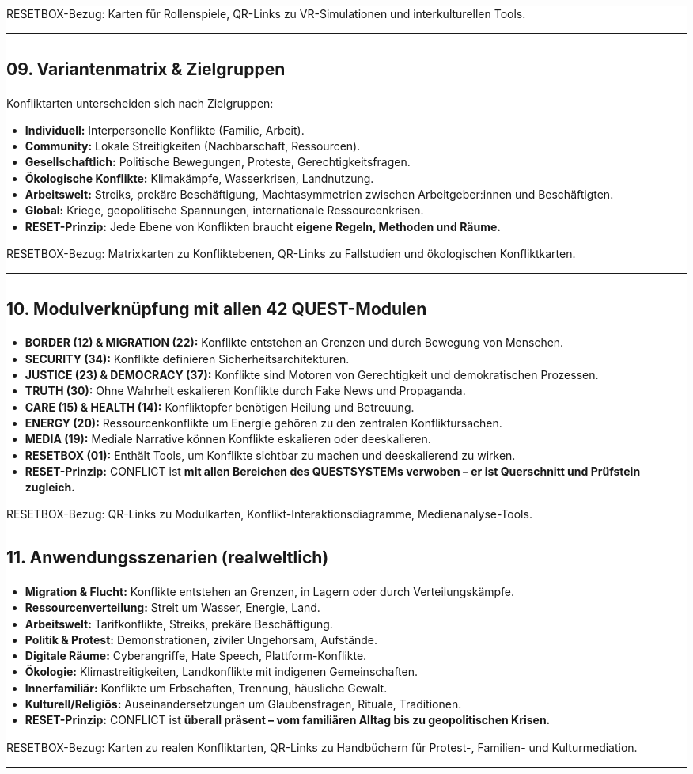 RESETBOX-Bezug: Karten für Rollenspiele, QR-Links zu VR-Simulationen und interkulturellen Tools.  

---

## 09. Variantenmatrix & Zielgruppen

Konfliktarten unterscheiden sich nach Zielgruppen:  

- **Individuell:** Interpersonelle Konflikte (Familie, Arbeit).  
- **Community:** Lokale Streitigkeiten (Nachbarschaft, Ressourcen).  
- **Gesellschaftlich:** Politische Bewegungen, Proteste, Gerechtigkeitsfragen.  
- **Ökologische Konflikte:** Klimakämpfe, Wasserkrisen, Landnutzung.  
- **Arbeitswelt:** Streiks, prekäre Beschäftigung, Machtasymmetrien zwischen Arbeitgeber:innen und Beschäftigten.  
- **Global:** Kriege, geopolitische Spannungen, internationale Ressourcenkrisen.  
- **RESET-Prinzip:** Jede Ebene von Konflikten braucht **eigene Regeln, Methoden und Räume.**  

RESETBOX-Bezug: Matrixkarten zu Konfliktebenen, QR-Links zu Fallstudien und ökologischen Konfliktkarten.  

---

## 10. Modulverknüpfung mit allen 42 QUEST-Modulen

- **BORDER (12) & MIGRATION (22):** Konflikte entstehen an Grenzen und durch Bewegung von Menschen.  
- **SECURITY (34):** Konflikte definieren Sicherheitsarchitekturen.  
- **JUSTICE (23) & DEMOCRACY (37):** Konflikte sind Motoren von Gerechtigkeit und demokratischen Prozessen.  
- **TRUTH (30):** Ohne Wahrheit eskalieren Konflikte durch Fake News und Propaganda.  
- **CARE (15) & HEALTH (14):** Konfliktopfer benötigen Heilung und Betreuung.  
- **ENERGY (20):** Ressourcenkonflikte um Energie gehören zu den zentralen Konfliktursachen.  
- **MEDIA (19):** Mediale Narrative können Konflikte eskalieren oder deeskalieren.  
- **RESETBOX (01):** Enthält Tools, um Konflikte sichtbar zu machen und deeskalierend zu wirken.  
- **RESET-Prinzip:** CONFLICT ist **mit allen Bereichen des QUESTSYSTEMs verwoben – er ist Querschnitt und Prüfstein zugleich.**  

RESETBOX-Bezug: QR-Links zu Modulkarten, Konflikt-Interaktionsdiagramme, Medienanalyse-Tools.  

## 11. Anwendungsszenarien (realweltlich)

- **Migration & Flucht:** Konflikte entstehen an Grenzen, in Lagern oder durch Verteilungskämpfe.  
- **Ressourcenverteilung:** Streit um Wasser, Energie, Land.  
- **Arbeitswelt:** Tarifkonflikte, Streiks, prekäre Beschäftigung.  
- **Politik & Protest:** Demonstrationen, ziviler Ungehorsam, Aufstände.  
- **Digitale Räume:** Cyberangriffe, Hate Speech, Plattform-Konflikte.  
- **Ökologie:** Klimastreitigkeiten, Landkonflikte mit indigenen Gemeinschaften.  
- **Innerfamiliär:** Konflikte um Erbschaften, Trennung, häusliche Gewalt.  
- **Kulturell/Religiös:** Auseinandersetzungen um Glaubensfragen, Rituale, Traditionen.  
- **RESET-Prinzip:** CONFLICT ist **überall präsent – vom familiären Alltag bis zu geopolitischen Krisen.**  

RESETBOX-Bezug: Karten zu realen Konfliktarten, QR-Links zu Handbüchern für Protest-, Familien- und Kulturmediation.  

---